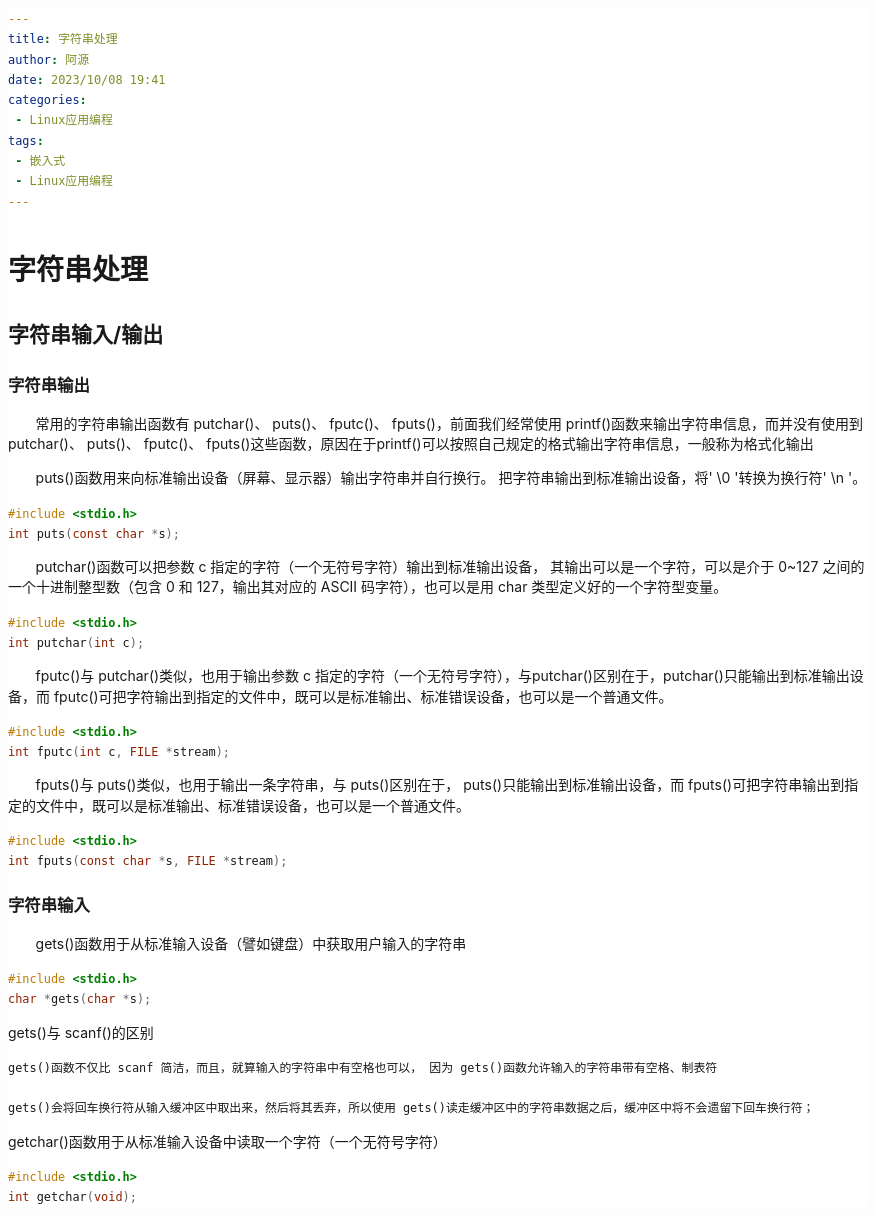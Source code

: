 ```yaml
---
title: 字符串处理
author: 阿源
date: 2023/10/08 19:41
categories:
 - Linux应用编程
tags:
 - 嵌入式
 - Linux应用编程
---
```


# 字符串处理

## 字符串输入/输出

### 字符串输出

&nbsp;&nbsp;&nbsp;&nbsp;&nbsp;&nbsp;&nbsp;常用的字符串输出函数有 putchar()、 puts()、 fputc()、 fputs()，前面我们经常使用 printf()函数来输出字符串信息，而并没有使用到 putchar()、 puts()、 fputc()、 fputs()这些函数，原因在于printf()可以按照自己规定的格式输出字符串信息，一般称为格式化输出

&nbsp;&nbsp;&nbsp;&nbsp;&nbsp;&nbsp;&nbsp;puts()函数用来向标准输出设备（屏幕、显示器）输出字符串并自行换行。 把字符串输出到标准输出设备，将' \0 '转换为换行符' \n '。
```c
#include <stdio.h>
int puts(const char *s);
```
&nbsp;&nbsp;&nbsp;&nbsp;&nbsp;&nbsp;&nbsp;putchar()函数可以把参数 c 指定的字符（一个无符号字符）输出到标准输出设备， 其输出可以是一个字符，可以是介于 0~127 之间的一个十进制整型数（包含 0 和 127，输出其对应的 ASCII 码字符），也可以是用 char 类型定义好的一个字符型变量。 
```c
#include <stdio.h>
int putchar(int c);
```
&nbsp;&nbsp;&nbsp;&nbsp;&nbsp;&nbsp;&nbsp;fputc()与 putchar()类似，也用于输出参数 c 指定的字符（一个无符号字符），与putchar()区别在于，putchar()只能输出到标准输出设备，而 fputc()可把字符输出到指定的文件中，既可以是标准输出、标准错误设备，也可以是一个普通文件。
```c
#include <stdio.h>
int fputc(int c, FILE *stream);
```
&nbsp;&nbsp;&nbsp;&nbsp;&nbsp;&nbsp;&nbsp;fputs()与 puts()类似，也用于输出一条字符串，与 puts()区别在于， puts()只能输出到标准输出设备，而 fputs()可把字符串输出到指定的文件中，既可以是标准输出、标准错误设备，也可以是一个普通文件。
```c
#include <stdio.h>
int fputs(const char *s, FILE *stream);
```
### 字符串输入
&nbsp;&nbsp;&nbsp;&nbsp;&nbsp;&nbsp;&nbsp;gets()函数用于从标准输入设备（譬如键盘）中获取用户输入的字符串
```c
#include <stdio.h>
char *gets(char *s);
```
gets()与 scanf()的区别
```
gets()函数不仅比 scanf 简洁，而且，就算输入的字符串中有空格也可以， 因为 gets()函数允许输入的字符串带有空格、制表符

gets()会将回车换行符从输入缓冲区中取出来，然后将其丢弃，所以使用 gets()读走缓冲区中的字符串数据之后，缓冲区中将不会遗留下回车换行符；
```
getchar()函数用于从标准输入设备中读取一个字符（一个无符号字符）
```c
#include <stdio.h>
int getchar(void);
```